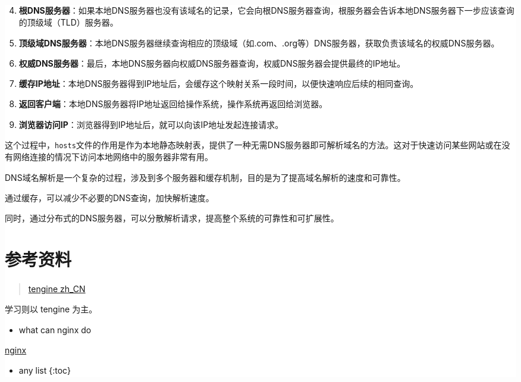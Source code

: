 4. **根DNS服务器**：如果本地DNS服务器也没有该域名的记录，它会向根DNS服务器查询，根服务器会告诉本地DNS服务器下一步应该查询的顶级域（TLD）服务器。

5. **顶级域DNS服务器**：本地DNS服务器继续查询相应的顶级域（如.com、.org等）DNS服务器，获取负责该域名的权威DNS服务器。

6. **权威DNS服务器**：最后，本地DNS服务器向权威DNS服务器查询，权威DNS服务器会提供最终的IP地址。

7. **缓存IP地址**：本地DNS服务器得到IP地址后，会缓存这个映射关系一段时间，以便快速响应后续的相同查询。

8. **返回客户端**：本地DNS服务器将IP地址返回给操作系统，操作系统再返回给浏览器。

9. **浏览器访问IP**：浏览器得到IP地址后，就可以向该IP地址发起连接请求。

这个过程中，`hosts`文件的作用是作为本地静态映射表，提供了一种无需DNS服务器即可解析域名的方法。这对于快速访问某些网站或在没有网络连接的情况下访问本地网络中的服务器非常有用。

DNS域名解析是一个复杂的过程，涉及到多个服务器和缓存机制，目的是为了提高域名解析的速度和可靠性。

通过缓存，可以减少不必要的DNS查询，加快解析速度。

同时，通过分布式的DNS服务器，可以分散解析请求，提高整个系统的可靠性和可扩展性。

# 参考资料

> [tengine zh_CN](http://tengine.taobao.org/)

学习则以 tengine 为主。

- what can nginx do 

[nginx](https://www.nginx.com/resources/glossary/nginx/)

* any list
{:toc}



